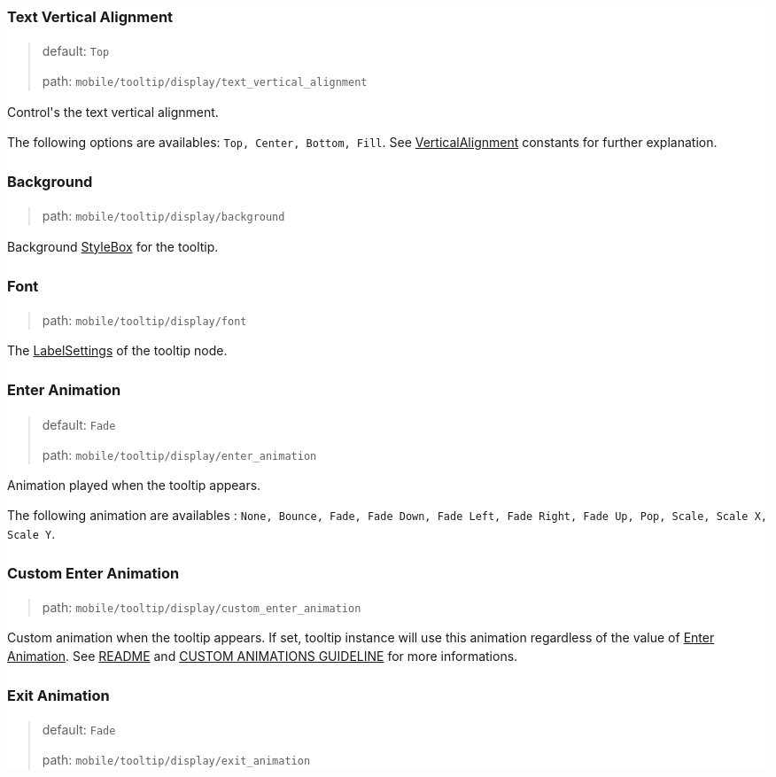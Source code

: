 
### Text Vertical Alignment
>default: `Top`
>
>path: `mobile/tooltip/display/text_vertical_alignment`

Control's the text vertical alignment.

The following options are availables: `Top, Center, Bottom, Fill`.
See [VerticalAlignment](https://docs.godotengine.org/en/stable/classes/class_%40globalscope.html#enum-globalscope-verticalalignment) constants for further explanation.


### Background
>path: `mobile/tooltip/display/background`

Background [StyleBox](https://docs.godotengine.org/en/stable/classes/class_stylebox.html) for the tooltip.


### Font
>path: `mobile/tooltip/display/font`

The [LabelSettings](https://docs.godotengine.org/en/stable/classes/class_labelsettings.html) of the tooltip node.


### Enter Animation
>default: `Fade`
>
>path: `mobile/tooltip/display/enter_animation`

Animation played when the tooltip appears.

The following animation are availables : `None, Bounce, Fade, Fade Down, Fade Left, Fade Right, Fade Up, Pop, Scale, Scale X, Scale Y`.


### Custom Enter Animation
>path: `mobile/tooltip/display/custom_enter_animation`

Custom animation when the tooltip appears. If set, tooltip instance will use this animation regardless of the value of [Enter Animation](https://github.com/sabinayo/godot-4-mobile-plugin/blob/5b68dca382182a0c33937180fe32d368b43ccc0f/doc/TOOLTIP%20SETTINGS.md#enter-animation). See [README](https://github.com/sabinayo/godot-4-mobile-plugin/blob/388473c7f16c0910cccc9eed615d0dda51a6235f/README.md#additional-notes) and [CUSTOM ANIMATIONS GUIDELINE](https://github.com/sabinayo/godot-4-mobile-plugin/blob/388473c7f16c0910cccc9eed615d0dda51a6235f/doc/CUSTOM%20ANIMATIONS%20GUIDELINE.md) for more informations.


### Exit Animation
>default: `Fade`
>
>path: `mobile/tooltip/display/exit_animation`
